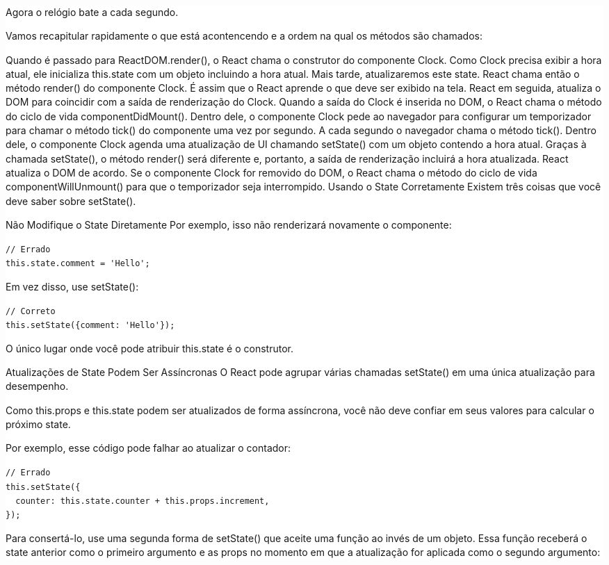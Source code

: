 ```
```
Agora o relógio bate a cada segundo.

Vamos recapitular rapidamente o que está acontencendo e a ordem na qual os métodos são chamados:

Quando <Clock /> é passado para ReactDOM.render(), o React chama o construtor do componente Clock. Como Clock precisa exibir a hora atual, ele inicializa this.state com um objeto incluindo a hora atual. Mais tarde, atualizaremos este state.
React chama então o método render() do componente Clock. É assim que o React aprende o que deve ser exibido na tela. React em seguida, atualiza o DOM para coincidir com a saída de renderização do Clock.
Quando a saída do Clock é inserida no DOM, o React chama o método do ciclo de vida componentDidMount(). Dentro dele, o componente Clock pede ao navegador para configurar um temporizador para chamar o método tick() do componente uma vez por segundo.
A cada segundo o navegador chama o método tick(). Dentro dele, o componente Clock agenda uma atualização de UI chamando setState() com um objeto contendo a hora atual. Graças à chamada setState(), o método render() será diferente e, portanto, a saída de renderização incluirá a hora atualizada. React atualiza o DOM de acordo.
Se o componente Clock for removido do DOM, o React chama o método do ciclo de vida componentWillUnmount() para que o temporizador seja interrompido.
Usando o State Corretamente
Existem três coisas que você deve saber sobre setState().

Não Modifique o State Diretamente
Por exemplo, isso não renderizará novamente o componente:

```
// Errado
this.state.comment = 'Hello';
```
Em vez disso, use setState():
```
// Correto
this.setState({comment: 'Hello'});
```

O único lugar onde você pode atribuir this.state é o construtor.

Atualizações de State Podem Ser Assíncronas
O React pode agrupar várias chamadas setState() em uma única atualização para desempenho.

Como this.props e this.state podem ser atualizados de forma assíncrona, você não deve confiar em seus valores para calcular o próximo state.

Por exemplo, esse código pode falhar ao atualizar o contador:

```
// Errado
this.setState({
  counter: this.state.counter + this.props.increment,
});

```
Para consertá-lo, use uma segunda forma de setState() que aceite uma função ao invés de um objeto. Essa função receberá o state anterior como o primeiro argumento e as props no momento em que a atualização for aplicada como o segundo argumento:
